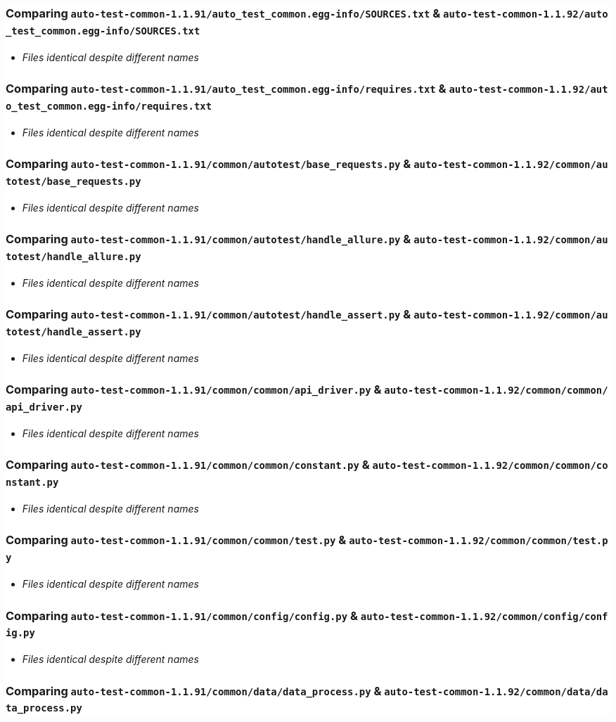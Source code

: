 ### Comparing `auto-test-common-1.1.91/auto_test_common.egg-info/SOURCES.txt` & `auto-test-common-1.1.92/auto_test_common.egg-info/SOURCES.txt`

 * *Files identical despite different names*

### Comparing `auto-test-common-1.1.91/auto_test_common.egg-info/requires.txt` & `auto-test-common-1.1.92/auto_test_common.egg-info/requires.txt`

 * *Files identical despite different names*

### Comparing `auto-test-common-1.1.91/common/autotest/base_requests.py` & `auto-test-common-1.1.92/common/autotest/base_requests.py`

 * *Files identical despite different names*

### Comparing `auto-test-common-1.1.91/common/autotest/handle_allure.py` & `auto-test-common-1.1.92/common/autotest/handle_allure.py`

 * *Files identical despite different names*

### Comparing `auto-test-common-1.1.91/common/autotest/handle_assert.py` & `auto-test-common-1.1.92/common/autotest/handle_assert.py`

 * *Files identical despite different names*

### Comparing `auto-test-common-1.1.91/common/common/api_driver.py` & `auto-test-common-1.1.92/common/common/api_driver.py`

 * *Files identical despite different names*

### Comparing `auto-test-common-1.1.91/common/common/constant.py` & `auto-test-common-1.1.92/common/common/constant.py`

 * *Files identical despite different names*

### Comparing `auto-test-common-1.1.91/common/common/test.py` & `auto-test-common-1.1.92/common/common/test.py`

 * *Files identical despite different names*

### Comparing `auto-test-common-1.1.91/common/config/config.py` & `auto-test-common-1.1.92/common/config/config.py`

 * *Files identical despite different names*

### Comparing `auto-test-common-1.1.91/common/data/data_process.py` & `auto-test-common-1.1.92/common/data/data_process.py`
